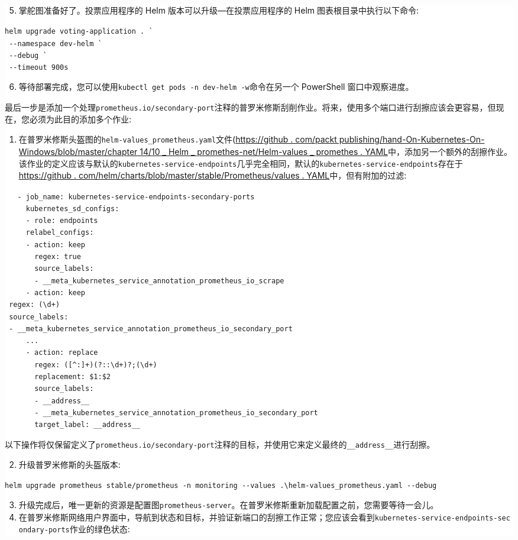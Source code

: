 5.  掌舵图准备好了。投票应用程序的 Helm 版本可以升级—在投票应用程序的 Helm 图表根目录中执行以下命令:

```
helm upgrade voting-application . `
 --namespace dev-helm `
 --debug `
 --timeout 900s
```

6.  等待部署完成，您可以使用`kubectl get pods -n dev-helm -w`命令在另一个 PowerShell 窗口中观察进度。

最后一步是添加一个处理`prometheus.io/secondary-port`注释的普罗米修斯刮削作业。将来，使用多个端口进行刮擦应该会更容易，但现在，您必须为此目的添加多个作业:

1.  在普罗米修斯头盔图的`helm-values_prometheus.yaml`文件([https://github . com/packt publishing/hand-On-Kubernetes-On-Windows/blob/master/chapter 14/10 _ Helm _ promethes-net/Helm-values _ promethes . YAML](https://github.com/PacktPublishing/Hands-On-Kubernetes-on-Windows/blob/master/Chapter14/10_helm_prometheus-net/helm-values_prometheus.yaml)中，添加另一个额外的刮擦作业。该作业的定义应该与默认的`kubernetes-service-endpoints`几乎完全相同，默认的`kubernetes-service-endpoints`存在于[https://github . com/helm/charts/blob/master/stable/Prometheus/values . YAML](https://github.com/helm/charts/blob/master/stable/prometheus/values.yaml)中，但有附加的过滤:

```
   - job_name: kubernetes-service-endpoints-secondary-ports
     kubernetes_sd_configs:
     - role: endpoints
     relabel_configs:
     - action: keep
       regex: true
       source_labels:
       - __meta_kubernetes_service_annotation_prometheus_io_scrape
     - action: keep
 regex: (\d+)
 source_labels:
 - __meta_kubernetes_service_annotation_prometheus_io_secondary_port
     ...
     - action: replace
       regex: ([^:]+)(?::\d+)?;(\d+)
       replacement: $1:$2
       source_labels:
       - __address__
       - __meta_kubernetes_service_annotation_prometheus_io_secondary_port
       target_label: __address__     
```

以下操作将仅保留定义了`prometheus.io/secondary-port`注释的目标，并使用它来定义最终的`__address__`进行刮擦。

2.  升级普罗米修斯的头盔版本:

```
helm upgrade prometheus stable/prometheus -n monitoring --values .\helm-values_prometheus.yaml --debug
```

3.  升级完成后，唯一更新的资源是配置图`prometheus-server`。在普罗米修斯重新加载配置之前，您需要等待一会儿。
4.  在普罗米修斯网络用户界面中，导航到状态和目标，并验证新端口的刮擦工作正常；您应该会看到`kubernetes-service-endpoints-secondary-ports`作业的绿色状态:
